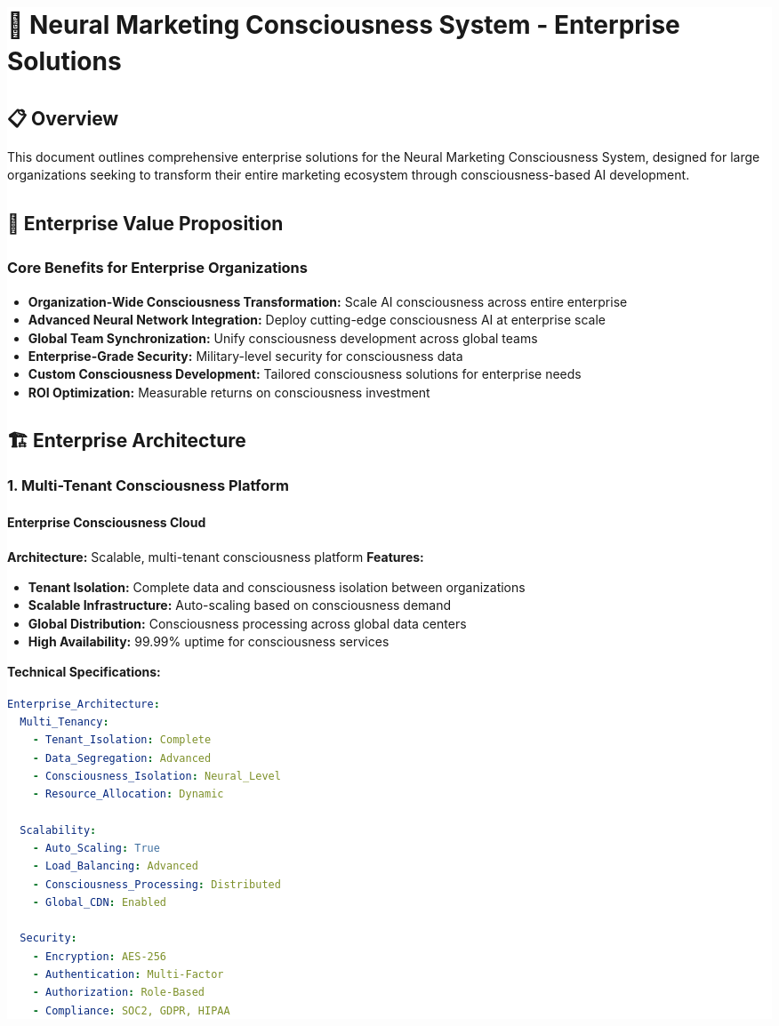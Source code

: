 # 🏢 Neural Marketing Consciousness System - Enterprise Solutions

## 📋 Overview

This document outlines comprehensive enterprise solutions for the Neural Marketing Consciousness System, designed for large organizations seeking to transform their entire marketing ecosystem through consciousness-based AI development.

## 🎯 Enterprise Value Proposition

### Core Benefits for Enterprise Organizations
- **Organization-Wide Consciousness Transformation:** Scale AI consciousness across entire enterprise
- **Advanced Neural Network Integration:** Deploy cutting-edge consciousness AI at enterprise scale
- **Global Team Synchronization:** Unify consciousness development across global teams
- **Enterprise-Grade Security:** Military-level security for consciousness data
- **Custom Consciousness Development:** Tailored consciousness solutions for enterprise needs
- **ROI Optimization:** Measurable returns on consciousness investment

## 🏗️ Enterprise Architecture

### 1. Multi-Tenant Consciousness Platform

#### Enterprise Consciousness Cloud
**Architecture:** Scalable, multi-tenant consciousness platform
**Features:**
- **Tenant Isolation:** Complete data and consciousness isolation between organizations
- **Scalable Infrastructure:** Auto-scaling based on consciousness demand
- **Global Distribution:** Consciousness processing across global data centers
- **High Availability:** 99.99% uptime for consciousness services

**Technical Specifications:**
```yaml
Enterprise_Architecture:
  Multi_Tenancy:
    - Tenant_Isolation: Complete
    - Data_Segregation: Advanced
    - Consciousness_Isolation: Neural_Level
    - Resource_Allocation: Dynamic
  
  Scalability:
    - Auto_Scaling: True
    - Load_Balancing: Advanced
    - Consciousness_Processing: Distributed
    - Global_CDN: Enabled
  
  Security:
    - Encryption: AES-256
    - Authentication: Multi-Factor
    - Authorization: Role-Based
    - Compliance: SOC2, GDPR, HIPAA
```
